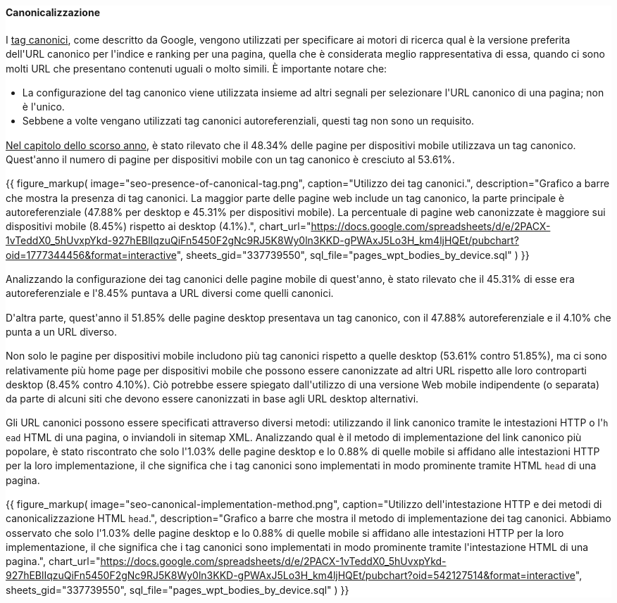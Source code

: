 #### Canonicalizzazione

I <a hreflang="en" href="https://developers.google.com/search/docs/advanced/crawling/consolidate-duplicate-urls">tag canonici</a>, come descritto da Google, vengono utilizzati per specificare ai motori di ricerca qual è la versione preferita dell'URL canonico per l'indice e ranking per una pagina, quella che è considerata meglio rappresentativa di essa, quando ci sono molti URL che presentano contenuti uguali o molto simili. È importante notare che:

- La configurazione del tag canonico viene utilizzata insieme ad altri segnali per selezionare l'URL canonico di una pagina; non è l'unico.
- Sebbene a volte vengano utilizzati tag canonici autoreferenziali, questi tag non sono un requisito.

[Nel capitolo dello scorso anno](../2019/seo#canonicalization), è stato rilevato che il 48.34% delle pagine per dispositivi mobile utilizzava un tag canonico. Quest'anno il numero di pagine per dispositivi mobile con un tag canonico è cresciuto al 53.61%.

{{ figure_markup(
  image="seo-presence-of-canonical-tag.png",
  caption="Utilizzo dei tag canonici.",
  description="Grafico a barre che mostra la presenza di tag canonici. La maggior parte delle pagine web include un tag canonico, la parte principale è autoreferenziale (47.88% per desktop e 45.31% per dispositivi mobile). La percentuale di pagine web canonizzate è maggiore sui dispositivi mobile (8.45%) rispetto ai desktop (4.1%).",
  chart_url="https://docs.google.com/spreadsheets/d/e/2PACX-1vTeddX0_5hUvxpYkd-927hEBlIqzuQiFn5450F2gNc9RJ5K8Wy0ln3KKD-gPWAxJ5Lo3H_km4ljHQEt/pubchart?oid=1777344456&format=interactive",
  sheets_gid="337739550",
  sql_file="pages_wpt_bodies_by_device.sql"
) }}

Analizzando la configurazione dei tag canonici delle pagine mobile di quest'anno, è stato rilevato che il 45.31% di esse era autoreferenziale e l'8.45% puntava a URL diversi come quelli canonici.

D'altra parte, quest'anno il 51.85% delle pagine desktop presentava un tag canonico, con il 47.88% autoreferenziale e il 4.10% che punta a un URL diverso.

Non solo le pagine per dispositivi mobile includono più tag canonici rispetto a quelle desktop (53.61% contro 51.85%), ma ci sono relativamente più home page per dispositivi mobile che possono essere canonizzate ad altri URL rispetto alle loro controparti desktop (8.45% contro 4.10%). Ciò potrebbe essere spiegato dall'utilizzo di una versione Web mobile indipendente (o separata) da parte di alcuni siti che devono essere canonizzati in base agli URL desktop alternativi.

Gli URL canonici possono essere specificati attraverso diversi metodi: utilizzando il link canonico tramite le intestazioni HTTP o l'`head` HTML di una pagina, o inviandoli in sitemap XML. Analizzando qual è il metodo di implementazione del link canonico più popolare, è stato riscontrato che solo l'1.03% delle pagine desktop e lo 0.88% di quelle mobile si affidano alle intestazioni HTTP per la loro implementazione, il che significa che i tag canonici sono implementati in modo prominente tramite HTML `head` di una pagina.

{{ figure_markup(
  image="seo-canonical-implementation-method.png",
  caption="Utilizzo dell'intestazione HTTP e dei metodi di canonicalizzazione HTML <code>head</code>.",
  description="Grafico a barre che mostra il metodo di implementazione dei tag canonici. Abbiamo osservato che solo l'1.03% delle pagine desktop e lo 0.88% di quelle mobile si affidano alle intestazioni HTTP per la loro implementazione, il che significa che i tag canonici sono implementati in modo prominente tramite l'intestazione HTML di una pagina.",
  chart_url="https://docs.google.com/spreadsheets/d/e/2PACX-1vTeddX0_5hUvxpYkd-927hEBlIqzuQiFn5450F2gNc9RJ5K8Wy0ln3KKD-gPWAxJ5Lo3H_km4ljHQEt/pubchart?oid=542127514&format=interactive",
  sheets_gid="337739550",
  sql_file="pages_wpt_bodies_by_device.sql"
) }}
